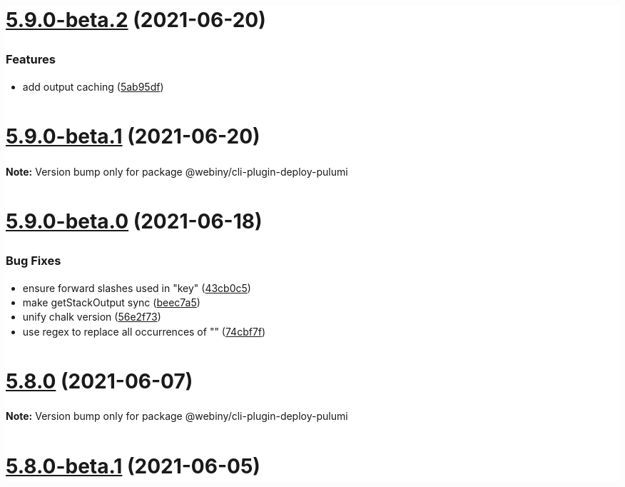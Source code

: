 



# [5.9.0-beta.2](https://github.com/webiny/webiny-js/compare/v5.9.0-beta.1...v5.9.0-beta.2) (2021-06-20)


### Features

* add output caching ([5ab95df](https://github.com/webiny/webiny-js/commit/5ab95df9ae350034d0fd7b15d029662977202c05))





# [5.9.0-beta.1](https://github.com/webiny/webiny-js/compare/v5.9.0-beta.0...v5.9.0-beta.1) (2021-06-20)

**Note:** Version bump only for package @webiny/cli-plugin-deploy-pulumi





# [5.9.0-beta.0](https://github.com/webiny/webiny-js/compare/v5.8.0...v5.9.0-beta.0) (2021-06-18)


### Bug Fixes

* ensure forward slashes used in "key" ([43cb0c5](https://github.com/webiny/webiny-js/commit/43cb0c5af4a771b3cbc4f78e935cbcc794a36bd6))
* make getStackOutput sync ([beec7a5](https://github.com/webiny/webiny-js/commit/beec7a51529553b9368bd75f13ebfa3b39d5bea3))
* unify chalk version ([56e2f73](https://github.com/webiny/webiny-js/commit/56e2f73152ebff0d2501f4d51e4e8f82a5ba15b5))
* use regex to replace all occurrences of "\" ([74cbf7f](https://github.com/webiny/webiny-js/commit/74cbf7f54af6a83675b4184c1c8694a9b69f00ba))





# [5.8.0](https://github.com/webiny/webiny-js/compare/v5.8.0-beta.1...v5.8.0) (2021-06-07)

**Note:** Version bump only for package @webiny/cli-plugin-deploy-pulumi





# [5.8.0-beta.1](https://github.com/webiny/webiny-js/compare/v5.8.0-beta.0...v5.8.0-beta.1) (2021-06-05)
